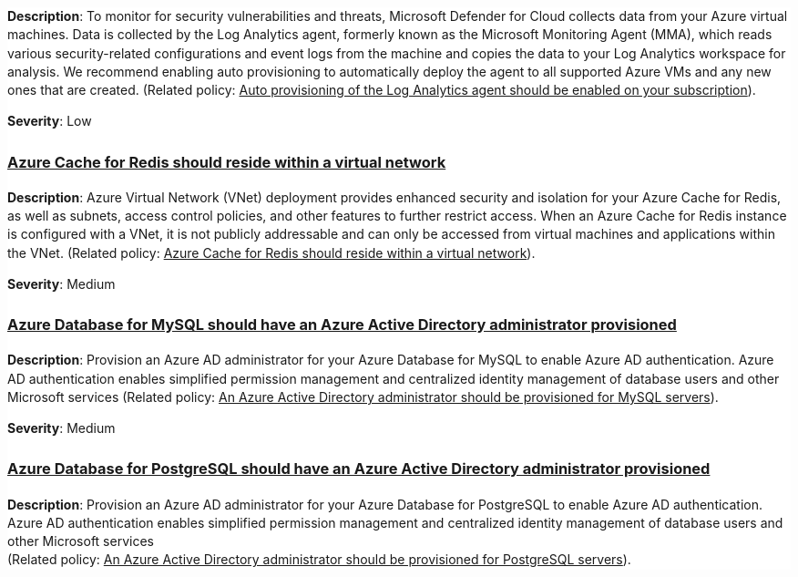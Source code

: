 **Description**: To monitor for security vulnerabilities and threats, Microsoft Defender for Cloud collects data from your Azure virtual machines. Data is collected by the Log Analytics agent, formerly known as the Microsoft Monitoring Agent (MMA), which reads various security-related configurations and event logs from the machine and copies the data to your Log Analytics workspace for analysis. We recommend enabling auto provisioning to automatically deploy the agent to all supported Azure VMs and any new ones that are created.
(Related policy: [Auto provisioning of the Log Analytics agent should be enabled on your subscription](https://portal.azure.com/#blade/Microsoft_Azure_Policy/PolicyDetailBlade/definitionId/%2fproviders%2fMicrosoft.Authorization%2fpolicyDefinitions%2f475aae12-b88a-4572-8b36-9b712b2b3a17)).

**Severity**: Low

### [Azure Cache for Redis should reside within a virtual network](https://portal.azure.com/#blade/Microsoft_Azure_Security/RecommendationsBlade/assessmentKey/be264018-593c-1162-bd5e-b74a39396652)

**Description**: Azure Virtual Network (VNet) deployment provides enhanced security and isolation for your Azure Cache for Redis, as well as subnets, access control policies, and other features to further restrict access. When an Azure Cache for Redis instance is configured with a VNet, it is not publicly addressable and can only be accessed from virtual machines and applications within the VNet.
(Related policy: [Azure Cache for Redis should reside within a virtual network](https://portal.azure.com/#blade/Microsoft_Azure_Policy/PolicyDetailBlade/definitionId/%2fproviders%2fMicrosoft.Authorization%2fpolicyDefinitions%2f7d092e0a-7acd-40d2-a975-dca21cae48c4)).

**Severity**: Medium

### [Azure Database for MySQL should have an Azure Active Directory administrator provisioned](https://ms.portal.azure.com/#view/Microsoft_Azure_Security/GenericRecommendationDetailsBlade/assessmentKey/8af8a87b-7aa6-4c83-b22b-36801896177b/)

**Description**: Provision an Azure AD administrator for your Azure Database for MySQL to enable Azure AD authentication. Azure AD authentication enables simplified permission management and centralized identity management of database users and other Microsoft services
(Related policy: [An Azure Active Directory administrator should be provisioned for MySQL servers](https://portal.azure.com/#view/Microsoft_Azure_Policy/PolicyDetailBlade/definitionId/%2fproviders%2fMicrosoft.Authorization%2fpolicyDefinitions%2f146412e9-005c-472b-9e48-c87b72ac229e)).

**Severity**: Medium

### [Azure Database for PostgreSQL should have an Azure Active Directory administrator provisioned](https://portal.azure.com/#blade/Microsoft_Azure_Security/RecommendationsBlade/assessmentKey/b20d1b00-11a8-4ce7-b477-4ea6e147c345)

**Description**: Provision an Azure AD administrator for your Azure Database for PostgreSQL to enable Azure AD authentication. Azure AD authentication enables simplified permission management and centralized identity management of database users and other Microsoft services  
(Related policy: [An Azure Active Directory administrator should be provisioned for PostgreSQL servers](https://ms.portal.azure.com/#view/Microsoft_Azure_Policy/PolicyDetailBlade/definitionId/%2fproviders%2fMicrosoft.Authorization%2fpolicyDefinitions%2fb4dec045-250a-48c2-b5cc-e0c4eec8b5b4)).
